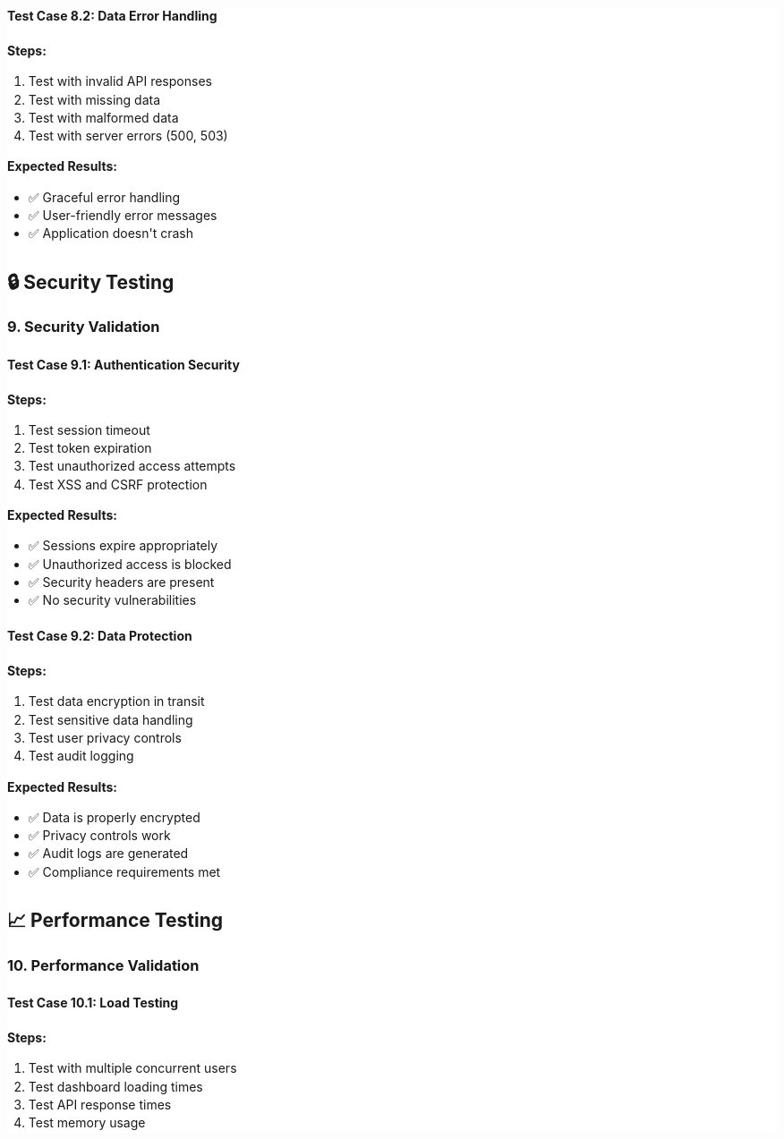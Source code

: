 #### Test Case 8.2: Data Error Handling
**Steps:**
1. Test with invalid API responses
2. Test with missing data
3. Test with malformed data
4. Test with server errors (500, 503)

**Expected Results:**
- ✅ Graceful error handling
- ✅ User-friendly error messages
- ✅ Application doesn't crash

## 🔒 Security Testing

### 9. Security Validation

#### Test Case 9.1: Authentication Security
**Steps:**
1. Test session timeout
2. Test token expiration
3. Test unauthorized access attempts
4. Test XSS and CSRF protection

**Expected Results:**
- ✅ Sessions expire appropriately
- ✅ Unauthorized access is blocked
- ✅ Security headers are present
- ✅ No security vulnerabilities

#### Test Case 9.2: Data Protection
**Steps:**
1. Test data encryption in transit
2. Test sensitive data handling
3. Test user privacy controls
4. Test audit logging

**Expected Results:**
- ✅ Data is properly encrypted
- ✅ Privacy controls work
- ✅ Audit logs are generated
- ✅ Compliance requirements met

## 📈 Performance Testing

### 10. Performance Validation

#### Test Case 10.1: Load Testing
**Steps:**
1. Test with multiple concurrent users
2. Test dashboard loading times
3. Test API response times
4. Test memory usage
